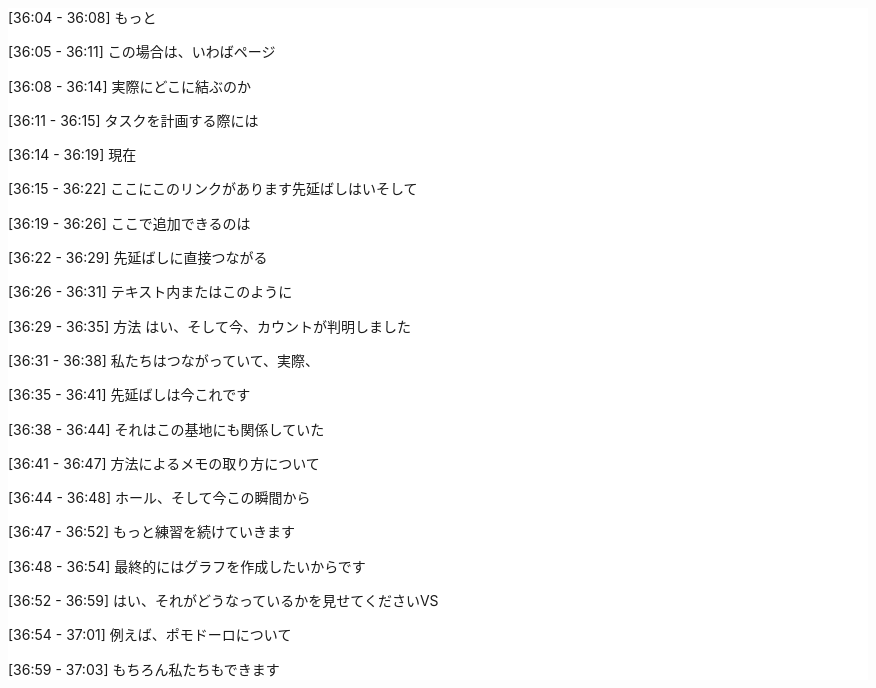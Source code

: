 [36:04 - 36:08]
もっと

[36:05 - 36:11]
この場合は、いわばページ

[36:08 - 36:14]
実際にどこに結ぶのか

[36:11 - 36:15]
タスクを計画する際には

[36:14 - 36:19]
現在

[36:15 - 36:22]
ここにこのリンクがあります先延ばしはいそして

[36:19 - 36:26]
ここで追加できるのは

[36:22 - 36:29]
先延ばしに直接つながる

[36:26 - 36:31]
テキスト内またはこのように

[36:29 - 36:35]
方法 はい、そして今、カウントが判明しました

[36:31 - 36:38]
私たちはつながっていて、実際、

[36:35 - 36:41]
先延ばしは今これです

[36:38 - 36:44]
それはこの基地にも関係していた

[36:41 - 36:47]
方法によるメモの取り方について

[36:44 - 36:48]
ホール、そして今この瞬間から

[36:47 - 36:52]
もっと練習を続けていきます

[36:48 - 36:54]
最終的にはグラフを作成したいからです

[36:52 - 36:59]
はい、それがどうなっているかを見せてくださいVS

[36:54 - 37:01]
例えば、ポモドーロについて

[36:59 - 37:03]
もちろん私たちもできます
